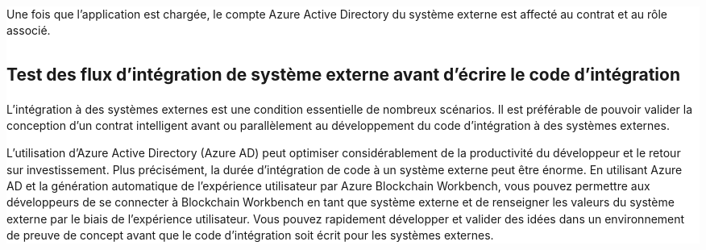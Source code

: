 Une fois que l’application est chargée, le compte Azure Active Directory du système externe est affecté au contrat et au rôle associé.

## <a name="testing-external-system-integration-flows-prior-to-writing-integration-code"></a>Test des flux d’intégration de système externe avant d’écrire le code d’intégration 

L’intégration à des systèmes externes est une condition essentielle de nombreux scénarios. Il est préférable de pouvoir valider la conception d’un contrat intelligent avant ou parallèlement au développement du code d’intégration à des systèmes externes.

L’utilisation d’Azure Active Directory (Azure AD) peut optimiser considérablement de la productivité du développeur et le retour sur investissement. Plus précisément, la durée d’intégration de code à un système externe peut être énorme. En utilisant Azure AD et la génération automatique de l’expérience utilisateur par Azure Blockchain Workbench, vous pouvez permettre aux développeurs de se connecter à Blockchain Workbench en tant que système externe et de renseigner les valeurs du système externe par le biais de l’expérience utilisateur. Vous pouvez rapidement développer et valider des idées dans un environnement de preuve de concept avant que le code d’intégration soit écrit pour les systèmes externes.
